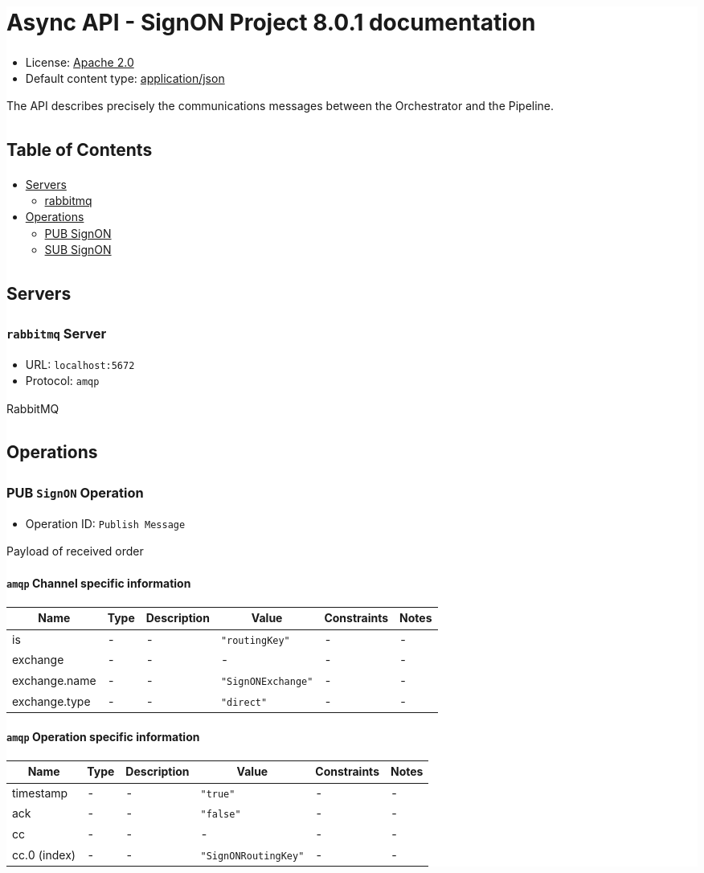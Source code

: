 # Async API - SignON Project 8.0.1 documentation

* License: [Apache 2.0](https://www.apache.org/licenses/LICENSE-2.0)
* Default content type: [application/json](https://www.iana.org/assignments/media-types/application/json)

The API describes precisely the communications messages between the Orchestrator and the Pipeline.

## Table of Contents

* [Servers](#servers)
  * [rabbitmq](#rabbitmq-server)
* [Operations](#operations)
  * [PUB SignON](#pub-signon-operation)
  * [SUB SignON](#sub-signon-operation)

## Servers

### `rabbitmq` Server

* URL: `localhost:5672`
* Protocol: `amqp`

RabbitMQ


## Operations

### PUB `SignON` Operation

* Operation ID: `Publish Message`

Payload of received order

#### `amqp` Channel specific information

| Name | Type | Description | Value | Constraints | Notes |
|---|---|---|---|---|---|
| is | - | - | `"routingKey"` | - | - |
| exchange | - | - | - | - | - |
| exchange.name | - | - | `"SignONExchange"` | - | - |
| exchange.type | - | - | `"direct"` | - | - |

#### `amqp` Operation specific information

| Name | Type | Description | Value | Constraints | Notes |
|---|---|---|---|---|---|
| timestamp | - | - | `"true"` | - | - |
| ack | - | - | `"false"` | - | - |
| cc | - | - | - | - | - |
| cc.0 (index) | - | - | `"SignONRoutingKey"` | - | - |
